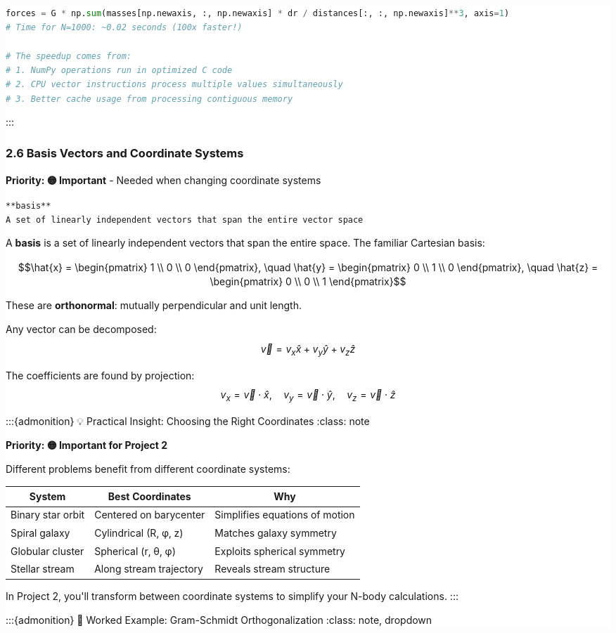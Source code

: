 ```python
forces = G * np.sum(masses[np.newaxis, :, np.newaxis] * dr / distances[:, :, np.newaxis]**3, axis=1)
# Time for N=1000: ~0.02 seconds (100x faster!)

# The speedup comes from:
# 1. NumPy operations run in optimized C code
# 2. CPU vector instructions process multiple values simultaneously
# 3. Better cache usage from processing contiguous memory
```
:::

### 2.6 Basis Vectors and Coordinate Systems

**Priority: 🟡 Important** - Needed when changing coordinate systems

```{margin}
**basis**
A set of linearly independent vectors that span the entire vector space
```

A **basis** is a set of linearly independent vectors that span the entire space. The familiar Cartesian basis:

$$\hat{x} = \begin{pmatrix} 1 \\ 0 \\ 0 \end{pmatrix}, \quad \hat{y} = \begin{pmatrix} 0 \\ 1 \\ 0 \end{pmatrix}, \quad \hat{z} = \begin{pmatrix} 0 \\ 0 \\ 1 \end{pmatrix}$$

These are **orthonormal**: mutually perpendicular and unit length.

Any vector can be decomposed:
$$\vec{v} = v_x \hat{x} + v_y \hat{y} + v_z \hat{z}$$

The coefficients are found by projection:
$$v_x = \vec{v} \cdot \hat{x}, \quad v_y = \vec{v} \cdot \hat{y}, \quad v_z = \vec{v} \cdot \hat{z}$$

:::{admonition} 💡 Practical Insight: Choosing the Right Coordinates
:class: note

**Priority: 🟡 Important for Project 2**

Different problems benefit from different coordinate systems:

| System | Best Coordinates | Why |
|--------|-----------------|-----|
| Binary star orbit | Centered on barycenter | Simplifies equations of motion |
| Spiral galaxy | Cylindrical (R, φ, z) | Matches galaxy symmetry |
| Globular cluster | Spherical (r, θ, φ) | Exploits spherical symmetry |
| Stellar stream | Along stream trajectory | Reveals stream structure |

In Project 2, you'll transform between coordinate systems to simplify your N-body calculations.
:::

:::{admonition} 📐 Worked Example: Gram-Schmidt Orthogonalization
:class: note, dropdown

